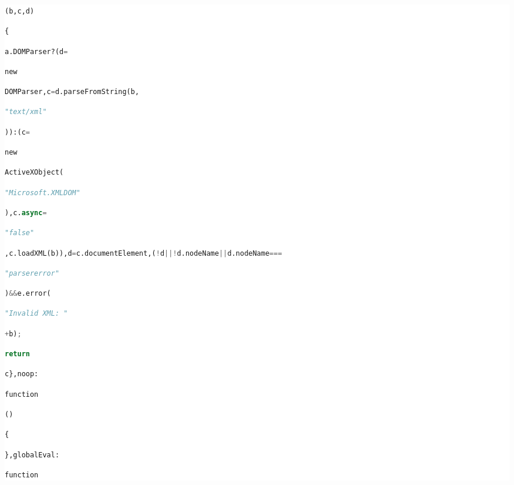 ```python
(b,c,d)
```
```python
{
```
```python
a.DOMParser?(d=
```
```python
new
```
```python
DOMParser,c=d.parseFromString(b,
```
```python
"text/xml"
```
```python
)):(c=
```
```python
new
```
```python
ActiveXObject(
```
```python
"Microsoft.XMLDOM"
```
```python
),c.async=
```
```python
"false"
```
```python
,c.loadXML(b)),d=c.documentElement,(!d||!d.nodeName||d.nodeName===
```
```python
"parsererror"
```
```python
)&&e.error(
```
```python
"Invalid XML: "
```
```python
+b);
```
```python
return
```
```python
c},noop:
```
```python
function
```
```python
()
```
```python
{
```
```python
},globalEval:
```
```python
function
```
```python
```
